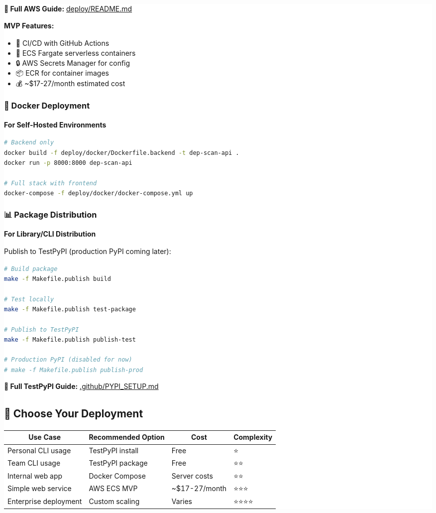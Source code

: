**📖 Full AWS Guide:** [deploy/README.md](deploy/README.md)

**MVP Features:**
- 🔄 CI/CD with GitHub Actions
- 🐳 ECS Fargate serverless containers
- 🔒 AWS Secrets Manager for config
- 📦 ECR for container images
- 💰 ~$17-27/month estimated cost

### 🐳 Docker Deployment

**For Self-Hosted Environments**

```bash
# Backend only
docker build -f deploy/docker/Dockerfile.backend -t dep-scan-api .
docker run -p 8000:8000 dep-scan-api

# Full stack with frontend
docker-compose -f deploy/docker/docker-compose.yml up
```

### 📊 Package Distribution

**For Library/CLI Distribution**

Publish to TestPyPI (production PyPI coming later):

```bash
# Build package
make -f Makefile.publish build

# Test locally
make -f Makefile.publish test-package

# Publish to TestPyPI
make -f Makefile.publish publish-test

# Production PyPI (disabled for now)
# make -f Makefile.publish publish-prod
```

**📖 Full TestPyPI Guide:** [.github/PYPI_SETUP.md](.github/PYPI_SETUP.md)

## 🎯 Choose Your Deployment

| Use Case | Recommended Option | Cost | Complexity |
|----------|-------------------|------|------------|
| Personal CLI usage | TestPyPI install | Free | ⭐ |
| Team CLI usage | TestPyPI package | Free | ⭐⭐ |
| Internal web app | Docker Compose | Server costs | ⭐⭐ |
| Simple web service | AWS ECS MVP | ~$17-27/month | ⭐⭐⭐ |
| Enterprise deployment | Custom scaling | Varies | ⭐⭐⭐⭐ |
